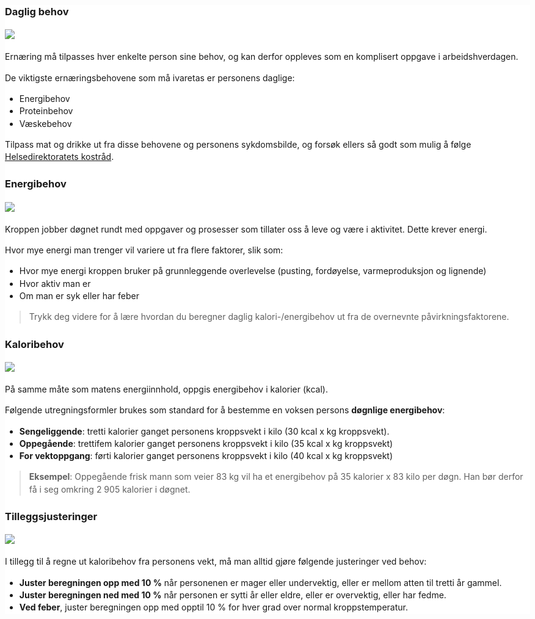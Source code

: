 ### Daglig behov

![](https://skillaidmedia.blob.core.windows.net/media/image/f67ae9a7-3c1f-41f8-997d-5744fb2699c9.jpg)

Ernæring må tilpasses hver enkelte person sine behov, og kan derfor oppleves som en komplisert oppgave i arbeidshverdagen.

De viktigste ernæringsbehovene som må ivaretas er personens daglige:
* Energibehov
* Proteinbehov
* Væskebehov

Tilpass mat og drikke ut fra disse behovene og personens sykdomsbilde, og forsøk ellers så godt som mulig å følge [Helsedirektoratets kostråd](https://www.helsenorge.no/kosthold-og-ernaring/kostradene?gclid=CjwKCAiAtt2tBhBDEiwALZuhAB_AhlHsvuEdFju6mQjTkvtimuZPnHmzEXaJd2SV02jZ1QkhkMpgbRoCHLQQAvD_BwE#hvem-er-kostradene-for).

### Energibehov

![](https://skillaidmedia.blob.core.windows.net/media/image/33201ad1-adb5-4a33-bd45-8653953933d9.jpg)

Kroppen jobber døgnet rundt med oppgaver og prosesser som tillater oss å leve og være i aktivitet. Dette krever energi.

Hvor mye energi man trenger vil variere ut fra flere faktorer, slik som:
* Hvor mye energi kroppen bruker på grunnleggende overlevelse (pusting, fordøyelse, varmeproduksjon og lignende)
* Hvor aktiv man er
* Om man er syk eller har feber

> Trykk deg videre for å lære hvordan du beregner daglig kalori-/energibehov ut fra de overnevnte påvirkningsfaktorene.

### Kaloribehov

![](https://skillaidmedia.blob.core.windows.net/media/image/020678e2-0d92-4bed-98ab-b184748d9927.jpg)

På samme måte som matens energiinnhold, oppgis energibehov i kalorier (kcal).

Følgende utregningsformler brukes som standard for å bestemme en voksen persons **døgnlige energibehov**:
* **Sengeliggende**: tretti kalorier ganget personens kroppsvekt i kilo (30 kcal x kg kroppsvekt).
* **Oppegående**: trettifem kalorier ganget personens kroppsvekt i kilo (35 kcal x kg kroppsvekt)
* **For vektoppgang**: førti kalorier ganget personens kroppsvekt i kilo (40 kcal x kg kroppsvekt)

> **Eksempel**: Oppegående frisk mann som veier 83 kg vil ha et energibehov på 35 kalorier x 83 kilo per døgn. Han bør derfor få i seg omkring 2 905 kalorier i døgnet.

### Tilleggsjusteringer

![](https://skillaidmedia.blob.core.windows.net/media/image/628f63b1-e735-4274-83ab-de7e3f1de1a4.jpg)

I tillegg til å regne ut kaloribehov fra personens vekt, må man alltid gjøre følgende justeringer ved behov:
* **Juster beregningen opp med 10 %** når personenen er mager eller undervektig, eller er mellom atten til tretti år gammel.
* **Juster beregningen ned med 10 %** når personen er sytti år eller eldre, eller er overvektig, eller har fedme.
* **Ved feber**, juster beregningen opp med opptil 10 % for hver grad over normal kroppstemperatur.
